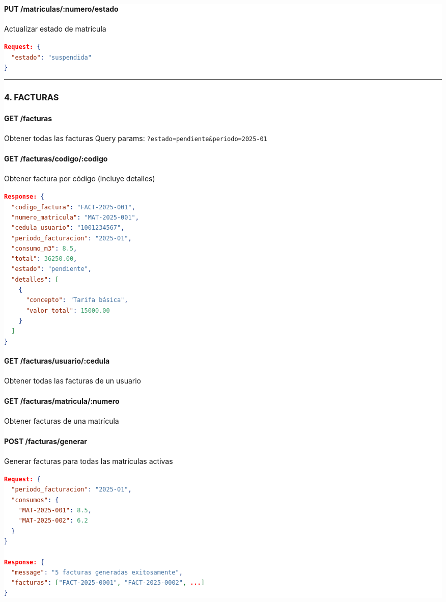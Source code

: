 #### PUT /matriculas/:numero/estado
Actualizar estado de matrícula
```json
Request: {
  "estado": "suspendida"
}
```

---

### 4. FACTURAS

#### GET /facturas
Obtener todas las facturas
Query params: `?estado=pendiente&periodo=2025-01`

#### GET /facturas/codigo/:codigo
Obtener factura por código (incluye detalles)
```json
Response: {
  "codigo_factura": "FACT-2025-001",
  "numero_matricula": "MAT-2025-001",
  "cedula_usuario": "1001234567",
  "periodo_facturacion": "2025-01",
  "consumo_m3": 8.5,
  "total": 36250.00,
  "estado": "pendiente",
  "detalles": [
    {
      "concepto": "Tarifa básica",
      "valor_total": 15000.00
    }
  ]
}
```

#### GET /facturas/usuario/:cedula
Obtener todas las facturas de un usuario

#### GET /facturas/matricula/:numero
Obtener facturas de una matrícula

#### POST /facturas/generar
Generar facturas para todas las matrículas activas
```json
Request: {
  "periodo_facturacion": "2025-01",
  "consumos": {
    "MAT-2025-001": 8.5,
    "MAT-2025-002": 6.2
  }
}

Response: {
  "message": "5 facturas generadas exitosamente",
  "facturas": ["FACT-2025-0001", "FACT-2025-0002", ...]
}
```
